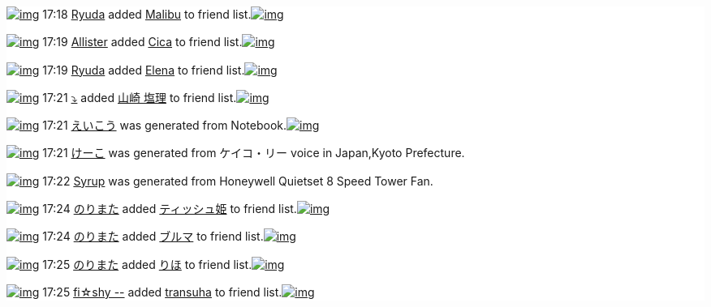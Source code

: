 [![img](http://kacdn01.appspot.com/6627270366068736/a647.jpg)](http://www.barcodekanojo.com/user/421160/Ryuda) 17:18 [Ryuda](http://www.barcodekanojo.com/user/421160/Ryuda) added [Malibu](http://www.barcodekanojo.com/kanojo/1801568/Malibu) to friend list.[![img](http://kacdn04.appspot.com/5672309620736000/96c8c.png)](http://www.barcodekanojo.com/kanojo/1801568/Malibu)

[![img](http://img854.imageshack.us/img854/8165/mskq.jpg)](http://www.barcodekanojo.com/user/398962/Allister) 17:19 [Allister](http://www.barcodekanojo.com/user/398962/Allister) added [Cica](http://www.barcodekanojo.com/kanojo/1560826/Cica) to friend list.[![img](http://kacdn05.appspot.com/6225434836467712/8714.png)](http://www.barcodekanojo.com/kanojo/1560826/Cica)

[![img](http://kacdn01.appspot.com/6627270366068736/a647.jpg)](http://www.barcodekanojo.com/user/421160/Ryuda) 17:19 [Ryuda](http://www.barcodekanojo.com/user/421160/Ryuda) added [Elena](http://www.barcodekanojo.com/kanojo/2285994/Elena) to friend list.[![img](http://img15.imageshack.us/img15/379/4nc3.png)](http://www.barcodekanojo.com/kanojo/2285994/Elena)

[![img](http://kacdn01.appspot.com/4771294738382848/8a32.jpg)](http://www.barcodekanojo.com/user/398929/%E2%A4%B5) 17:21 [⤵](http://www.barcodekanojo.com/user/398929/%E2%A4%B5) added [山崎  塩理](http://www.barcodekanojo.com/kanojo/2391365/%E5%B1%B1%E5%B4%8E%20%20%E5%A1%A9%E7%90%86) to friend list.[![img](http://kacdn01.appspot.com/5848647019266048/4a86.png)](http://www.barcodekanojo.com/kanojo/2391365/%E5%B1%B1%E5%B4%8E%20%20%E5%A1%A9%E7%90%86)

[![img](http://kacdn04.appspot.com/5059366784860160/e2417.png)](http://www.barcodekanojo.com/kanojo/2680864/%E3%81%88%E3%81%84%E3%81%93%E3%81%86) 17:21 [えいこう](http://www.barcodekanojo.com/kanojo/2680864/%E3%81%88%E3%81%84%E3%81%93%E3%81%86) was generated from Notebook.[![img](http://kacdn05.appspot.com/5629652273987584/4248.jpg)](http://www.barcodekanojo.com/product_images/barcode/5196336/1386577234/50x50xNotebook.jpg,qw=88,ah=88.pagespeed.ic.QkjKm3KacV.jpg)

[![img](http://kacdn05.appspot.com/6723015387643904/b253d.png)](http://www.barcodekanojo.com/kanojo/2680865/%E3%81%91%E3%83%BC%E3%81%93) 17:21 [けーこ](http://www.barcodekanojo.com/kanojo/2680865/%E3%81%91%E3%83%BC%E3%81%93) was generated from ケイコ・リー voice in Japan,Kyoto Prefecture.

[![img](http://kacdn03.appspot.com/5513486159314944/496d.png)](http://www.barcodekanojo.com/kanojo/2680866/Syrup) 17:22 [Syrup](http://www.barcodekanojo.com/kanojo/2680866/Syrup) was generated from Honeywell Quietset 8 Speed Tower Fan.

[![img](http://img202.imageshack.us/img202/5568/zt8r.jpg)](http://www.barcodekanojo.com/user/424610/%E3%81%AE%E3%82%8A%E3%81%BE%E3%81%9F) 17:24 [のりまた](http://www.barcodekanojo.com/user/424610/%E3%81%AE%E3%82%8A%E3%81%BE%E3%81%9F) added [ティッシュ姫](http://www.barcodekanojo.com/kanojo/2607274/%E3%83%86%E3%82%A3%E3%83%83%E3%82%B7%E3%83%A5%E5%A7%AB) to friend list.[![img](http://kacdn02.appspot.com/5028607302828032/bd48.png)](http://www.barcodekanojo.com/kanojo/2607274/%E3%83%86%E3%82%A3%E3%83%83%E3%82%B7%E3%83%A5%E5%A7%AB)

[![img](http://img202.imageshack.us/img202/5568/zt8r.jpg)](http://www.barcodekanojo.com/user/424610/%E3%81%AE%E3%82%8A%E3%81%BE%E3%81%9F) 17:24 [のりまた](http://www.barcodekanojo.com/user/424610/%E3%81%AE%E3%82%8A%E3%81%BE%E3%81%9F) added [ブルマ](http://www.barcodekanojo.com/kanojo/2529570/%E3%83%96%E3%83%AB%E3%83%9E) to friend list.[![img](http://kacdn01.appspot.com/5646909452582912/c3dc.png)](http://www.barcodekanojo.com/kanojo/2529570/%E3%83%96%E3%83%AB%E3%83%9E)

[![img](http://img202.imageshack.us/img202/5568/zt8r.jpg)](http://www.barcodekanojo.com/user/424610/%E3%81%AE%E3%82%8A%E3%81%BE%E3%81%9F) 17:25 [のりまた](http://www.barcodekanojo.com/user/424610/%E3%81%AE%E3%82%8A%E3%81%BE%E3%81%9F) added [りほ](http://www.barcodekanojo.com/kanojo/2339126/%E3%82%8A%E3%81%BB) to friend list.[![img](http://img12.imageshack.us/img12/3048/v2rf.png)](http://www.barcodekanojo.com/kanojo/2339126/%E3%82%8A%E3%81%BB)

[![img](http://kacdn01.appspot.com/5398583838769152/0439.jpg)](http://www.barcodekanojo.com/user/322911/fi%E2%98%86shy%20--) 17:25 [fi☆shy --](http://www.barcodekanojo.com/user/322911/fi%E2%98%86shy%20--) added [transuha](http://www.barcodekanojo.com/kanojo/2575484/transuha) to friend list.[![img](http://kacdn04.appspot.com/5575175714111488/b266.png)](http://www.barcodekanojo.com/kanojo/2575484/transuha)
